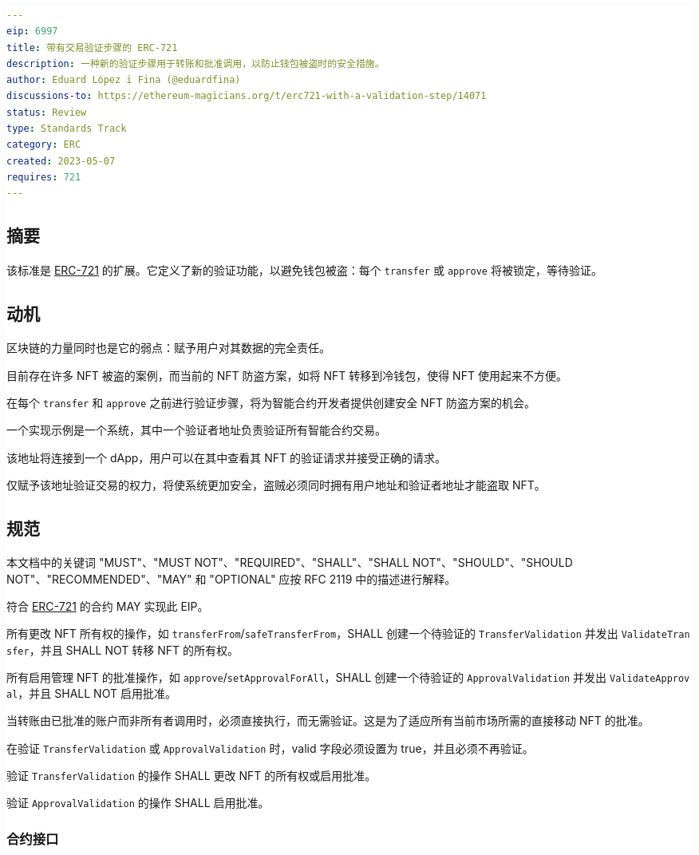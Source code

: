 ```yaml
---
eip: 6997
title: 带有交易验证步骤的 ERC-721
description: 一种新的验证步骤用于转账和批准调用，以防止钱包被盗时的安全措施。
author: Eduard López i Fina (@eduardfina)
discussions-to: https://ethereum-magicians.org/t/erc721-with-a-validation-step/14071
status: Review
type: Standards Track
category: ERC
created: 2023-05-07
requires: 721
---
```


## 摘要

该标准是 [ERC-721](./eip-721.md) 的扩展。它定义了新的验证功能，以避免钱包被盗：每个 `transfer` 或 `approve` 将被锁定，等待验证。

## 动机

区块链的力量同时也是它的弱点：赋予用户对其数据的完全责任。

目前存在许多 NFT 被盗的案例，而当前的 NFT 防盗方案，如将 NFT 转移到冷钱包，使得 NFT 使用起来不方便。

在每个 `transfer` 和 `approve` 之前进行验证步骤，将为智能合约开发者提供创建安全 NFT 防盗方案的机会。

一个实现示例是一个系统，其中一个验证者地址负责验证所有智能合约交易。

该地址将连接到一个 dApp，用户可以在其中查看其 NFT 的验证请求并接受正确的请求。

仅赋予该地址验证交易的权力，将使系统更加安全，盗贼必须同时拥有用户地址和验证者地址才能盗取 NFT。

## 规范

本文档中的关键词 "MUST"、"MUST NOT"、"REQUIRED"、"SHALL"、"SHALL NOT"、"SHOULD"、"SHOULD NOT"、"RECOMMENDED"、"MAY" 和 "OPTIONAL" 应按 RFC 2119 中的描述进行解释。

符合 [ERC-721](./eip-721.md) 的合约 MAY 实现此 EIP。

所有更改 NFT 所有权的操作，如 `transferFrom`/`safeTransferFrom`，SHALL 创建一个待验证的 `TransferValidation` 并发出 `ValidateTransfer`，并且 SHALL NOT 转移 NFT 的所有权。

所有启用管理 NFT 的批准操作，如 `approve`/`setApprovalForAll`，SHALL 创建一个待验证的 `ApprovalValidation` 并发出 `ValidateApproval`，并且 SHALL NOT 启用批准。

当转账由已批准的账户而非所有者调用时，必须直接执行，而无需验证。这是为了适应所有当前市场所需的直接移动 NFT 的批准。

在验证 `TransferValidation` 或 `ApprovalValidation` 时，valid 字段必须设置为 true，并且必须不再验证。

验证 `TransferValidation` 的操作 SHALL 更改 NFT 的所有权或启用批准。

验证 `ApprovalValidation` 的操作 SHALL 启用批准。

### 合约接口
